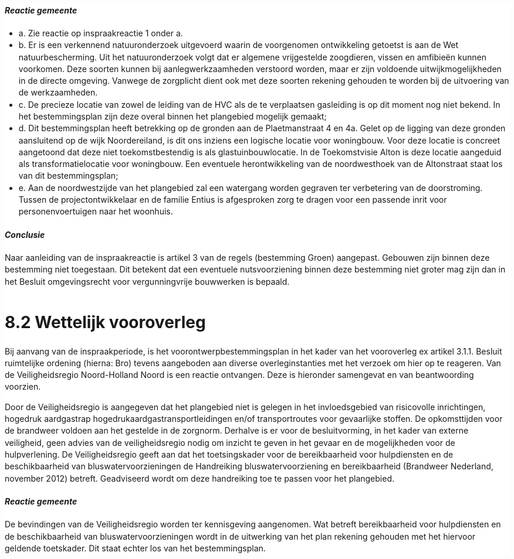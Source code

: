 #### *Reactie gemeente*

- a. Zie reactie op inspraakreactie 1 onder a.
- b. Er is een verkennend natuuronderzoek uitgevoerd waarin de voorgenomen ontwikkeling getoetst is aan de Wet natuurbescherming. Uit het natuuronderzoek volgt dat er algemene vrijgestelde zoogdieren, vissen en amfibieën kunnen voorkomen. Deze soorten kunnen bij aanlegwerkzaamheden verstoord worden, maar er zijn voldoende uitwijkmogelijkheden in de directe omgeving. Vanwege de zorgplicht dient ook met deze soorten rekening gehouden te worden bij de uitvoering van de werkzaamheden.
- c. De precieze locatie van zowel de leiding van de HVC als de te verplaatsen gasleiding is op dit moment nog niet bekend. In het bestemmingsplan zijn deze overal binnen het plangebied mogelijk gemaakt;
- d. Dit bestemmingsplan heeft betrekking op de gronden aan de Plaetmanstraat 4 en 4a. Gelet op de ligging van deze gronden aansluitend op de wijk Noordereiland, is dit ons inziens een logische locatie voor woningbouw. Voor deze locatie is concreet aangetoond dat deze niet toekomstbestendig is als glastuinbouwlocatie. In de Toekomstvisie Alton is deze locatie aangeduid als transformatielocatie voor woningbouw. Een eventuele herontwikkeling van de noordwesthoek van de Altonstraat staat los van dit bestemmingsplan;
- e. Aan de noordwestzijde van het plangebied zal een watergang worden gegraven ter verbetering van de doorstroming. Tussen de projectontwikkelaar en de familie Entius is afgesproken zorg te dragen voor een passende inrit voor personenvoertuigen naar het woonhuis.

#### *Conclusie*

Naar aanleiding van de inspraakreactie is artikel 3 van de regels (bestemming Groen) aangepast. Gebouwen zijn binnen deze bestemming niet toegestaan. Dit betekent dat een eventuele nutsvoorziening binnen deze bestemming niet groter mag zijn dan in het Besluit omgevingsrecht voor vergunningvrije bouwwerken is bepaald.

# 8.2 Wettelijk vooroverleg

Bij aanvang van de inspraakperiode, is het voorontwerpbestemmingsplan in het kader van het vooroverleg ex artikel 3.1.1. Besluit ruimtelijke ordening (hierna: Bro) tevens aangeboden aan diverse overleginstanties met het verzoek om hier op te reageren. Van de Veiligheidsregio Noord-Holland Noord is een reactie ontvangen. Deze is hieronder samengevat en van beantwoording voorzien.

Door de Veiligheidsregio is aangegeven dat het plangebied niet is gelegen in het invloedsgebied van risicovolle inrichtingen, hogedruk aardgastrap hogedrukaardgastransportleidingen en/of transportroutes voor gevaarlijke stoffen. De opkomsttijden voor de brandweer voldoen aan het gestelde in de zorgnorm. Derhalve is er voor de besluitvorming, in het kader van externe veiligheid, geen advies van de veiligheidsregio nodig om inzicht te geven in het gevaar en de mogelijkheden voor de hulpverlening. De Veiligheidsregio geeft aan dat het toetsingskader voor de bereikbaarheid voor hulpdiensten en de beschikbaarheid van bluswatervoorzieningen de Handreiking bluswatervoorziening en bereikbaarheid (Brandweer Nederland, november 2012) betreft. Geadviseerd wordt om deze handreiking toe te passen voor het plangebied.

#### *Reactie gemeente*

De bevindingen van de Veiligheidsregio worden ter kennisgeving aangenomen. Wat betreft bereikbaarheid voor hulpdiensten en de beschikbaarheid van bluswatervoorzieningen wordt in de uitwerking van het plan rekening gehouden met het hiervoor geldende toetskader. Dit staat echter los van het bestemmingsplan.
